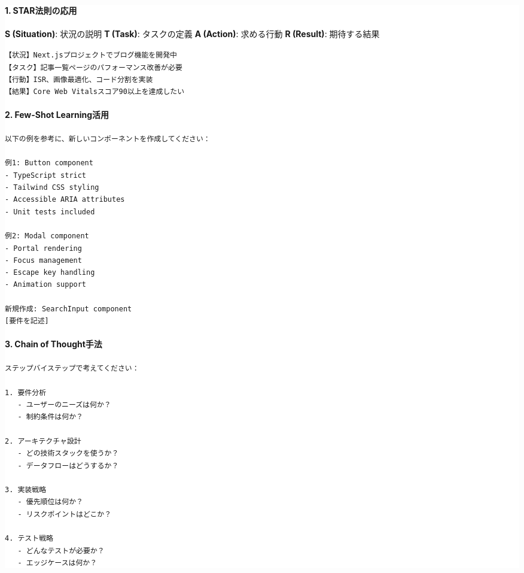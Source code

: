 #### 1. STAR法則の応用

**S (Situation)**: 状況の説明
**T (Task)**: タスクの定義
**A (Action)**: 求める行動
**R (Result)**: 期待する結果

```
【状況】Next.jsプロジェクトでブログ機能を開発中
【タスク】記事一覧ページのパフォーマンス改善が必要
【行動】ISR、画像最適化、コード分割を実装
【結果】Core Web Vitalsスコア90以上を達成したい
```

#### 2. Few-Shot Learning活用

```
以下の例を参考に、新しいコンポーネントを作成してください：

例1: Button component
- TypeScript strict
- Tailwind CSS styling  
- Accessible ARIA attributes
- Unit tests included

例2: Modal component
- Portal rendering
- Focus management
- Escape key handling
- Animation support

新規作成: SearchInput component
[要件を記述]
```

#### 3. Chain of Thought手法

```
ステップバイステップで考えてください：

1. 要件分析
   - ユーザーのニーズは何か？
   - 制約条件は何か？
   
2. アーキテクチャ設計
   - どの技術スタックを使うか？
   - データフローはどうするか？
   
3. 実装戦略
   - 優先順位は何か？
   - リスクポイントはどこか？
   
4. テスト戦略
   - どんなテストが必要か？
   - エッジケースは何か？
```
